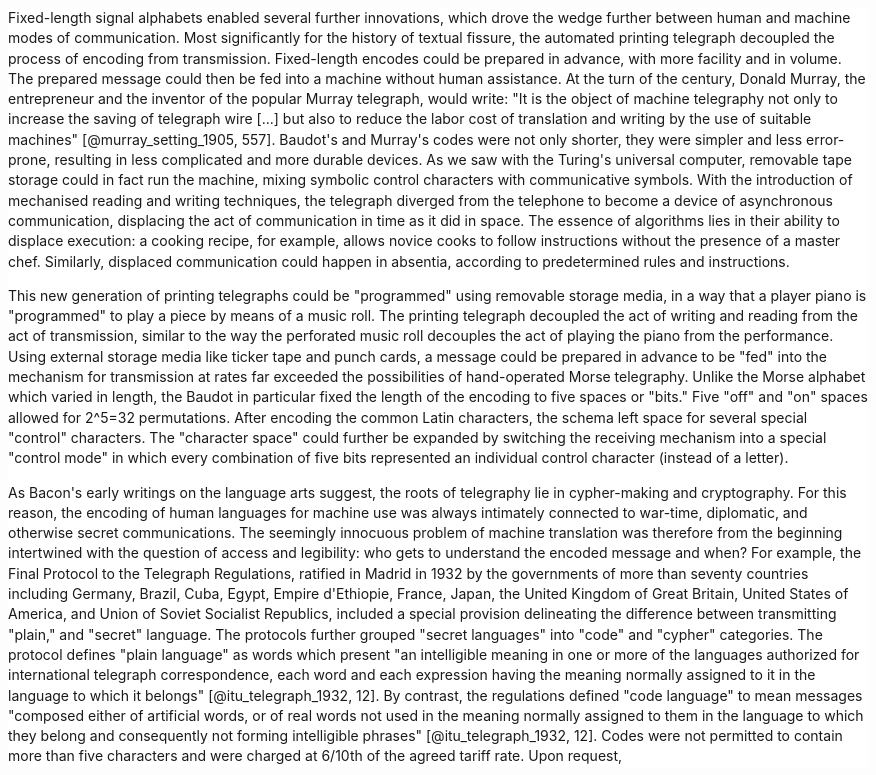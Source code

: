 

Fixed-length signal alphabets enabled several further innovations, which drove
the wedge further between human and machine modes of communication. Most
significantly for the history of textual fissure, the automated printing
telegraph decoupled the process of encoding from transmission. Fixed-length
encodes could be prepared in advance, with more facility and in volume. The
prepared message could then be fed into a machine without human assistance. At
the turn of the century, Donald Murray, the entrepreneur and the inventor of
the popular Murray telegraph, would write: "It is the object of machine
telegraphy not only to increase the saving of telegraph wire [...] but also to
reduce the labor cost of translation and writing by the use of suitable
machines" [@murray_setting_1905, 557]. Baudot's and Murray's codes were not
only shorter, they were simpler and less error-prone, resulting in less
complicated and more durable devices. As we saw with the Turing's universal
computer, removable tape storage could in fact run the machine, mixing
symbolic control characters with communicative symbols. With the introduction
of mechanised reading and writing techniques, the telegraph diverged from the
telephone to become a device of asynchronous communication, displacing the act
of communication in time as it did in space.  The essence of algorithms lies
in their ability to displace execution: a cooking recipe, for example, allows
novice cooks to follow instructions without the presence of a master chef.
Similarly, displaced communication could happen in absentia, according to
predetermined rules and instructions.

This new generation of printing telegraphs could be "programmed" using
removable storage media, in a way that a player piano is "programmed" to play
a piece by means of a music roll. The printing telegraph decoupled the act of
writing and reading from the act of transmission, similar to the way the
perforated music roll decouples the act of playing the piano from the
performance. Using external storage media like ticker tape and punch cards, a
message could be prepared in advance to be "fed" into the mechanism for
transmission at rates far exceeded the possibilities of hand-operated Morse
telegraphy. Unlike the Morse alphabet which varied in length, the Baudot in
particular fixed the length of the encoding to five spaces or "bits." Five
"off" and "on" spaces allowed for 2^5=32 permutations. After encoding the
common Latin characters, the schema left space for several special "control"
characters. The "character space" could further be expanded by switching the
receiving mechanism into a special "control mode" in which every combination
of five bits represented an individual control character (instead of a
letter).

As Bacon's early writings on the language arts suggest, the roots of
telegraphy lie in cypher-making and cryptography. For this reason, the
encoding of human languages for machine use was always intimately connected to
war-time, diplomatic, and otherwise secret communications. The seemingly
innocuous problem of machine translation was therefore from the beginning
intertwined with the question of access and legibility: who gets to understand
the encoded message and when? For example, the Final Protocol to the Telegraph
Regulations, ratified in Madrid in 1932 by the governments of more than
seventy countries including Germany, Brazil, Cuba, Egypt, Empire d'Ethiopie,
France, Japan, the United Kingdom of Great Britain, United States of America,
and Union of Soviet Socialist Republics, included a special provision
delineating the difference between transmitting "plain," and "secret"
language. The protocols further grouped "secret languages" into "code" and
"cypher" categories. The protocol defines "plain language" as words which
present "an intelligible meaning in one or more of the languages authorized
for international telegraph correspondence, each word and each expression
having the meaning normally assigned to it in the language to which it
belongs" [@itu_telegraph_1932, 12]. By contrast, the regulations defined "code
language" to mean messages "composed either of artificial words, or of real
words not used in the meaning normally assigned to them in the language to
which they belong and consequently not forming intelligible phrases"
[@itu_telegraph_1932, 12]. Codes were not permitted to contain more than five
characters and were charged at 6/10th of the agreed tariff rate. Upon request,

[^ln4-men]: See @brackbill_telegraphers_1929. The operators at the time were
[^ln3-multi]: Technical literature makes a distinction between space- and
[^ln2-gate]: Solid state memory technology, flash memory for example, store
[^ln2-printermen]: According to the U.S. Department of Labor statistics, women
[^ln2-bacon]: This volume is also commonly translated as "Of the Dignity and
[^ln2-brain]: We will later entertain the (real) possibility of
[^ln2-denning]: These stages correspond roughly to the "three generations of
[^ln2-busa]: See for example @hockey_history_2004, "Father Busa has stories of
[^ln2-magnet]: See for example @stefanita_magnetism_2012, 1-69 and
[^ln2-loom]: These dates, as is usually the case with periodization, are
[^ln2-follow]: I reproduce the text verbatim and preserving the line breaks,
[^ln5-timefob]: The source for the cryptic phrase is likely
[^ln2-punch]: "Two means are available for preparing the functional tapes
[^ln2-hayles]: See also @hayles_print_2004.